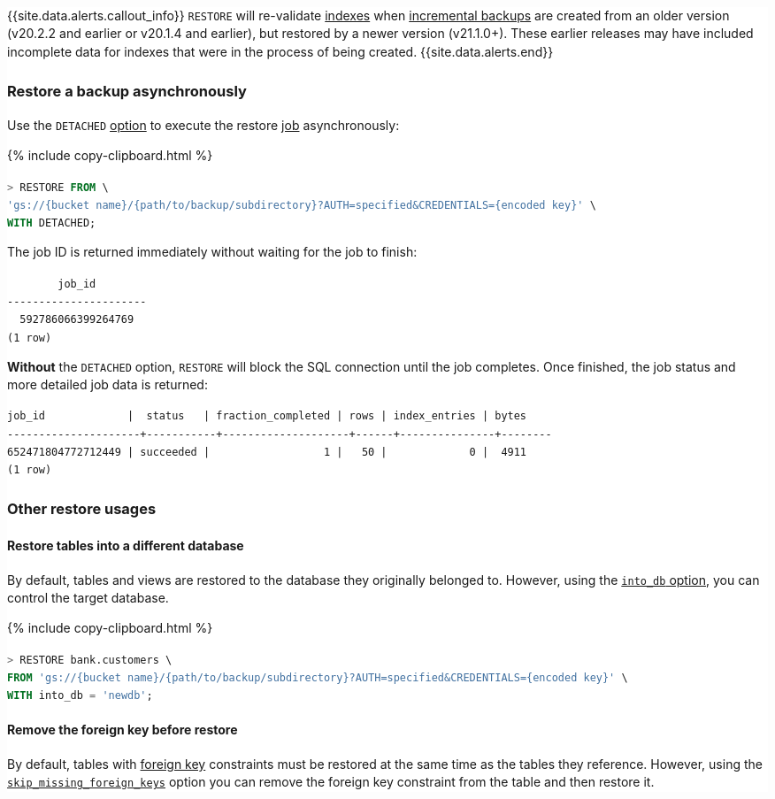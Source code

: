 {{site.data.alerts.callout_info}}
 `RESTORE` will re-validate [indexes](indexes.html) when [incremental backups](take-full-and-incremental-backups.html) are created from an older version (v20.2.2 and earlier or v20.1.4 and earlier), but restored by a newer version (v21.1.0+). These earlier releases may have included incomplete data for indexes that were in the process of being created.
{{site.data.alerts.end}}

### Restore a backup asynchronously

Use the `DETACHED` [option](#options) to execute the restore [job](show-jobs.html) asynchronously:

{% include copy-clipboard.html %}
~~~ sql
> RESTORE FROM \
'gs://{bucket name}/{path/to/backup/subdirectory}?AUTH=specified&CREDENTIALS={encoded key}' \
WITH DETACHED;
~~~

The job ID is returned immediately without waiting for the job to finish:

~~~
        job_id
----------------------
  592786066399264769
(1 row)
~~~

**Without** the `DETACHED` option, `RESTORE` will block the SQL connection until the job completes. Once finished, the job status and more detailed job data is returned:

~~~
job_id             |  status   | fraction_completed | rows | index_entries | bytes
---------------------+-----------+--------------------+------+---------------+--------
652471804772712449 | succeeded |                  1 |   50 |             0 |  4911
(1 row)
~~~

### Other restore usages

#### Restore tables into a different database

By default, tables and views are restored to the database they originally belonged to. However, using the [`into_db` option](#into_db), you can control the target database.

{% include copy-clipboard.html %}
~~~ sql
> RESTORE bank.customers \
FROM 'gs://{bucket name}/{path/to/backup/subdirectory}?AUTH=specified&CREDENTIALS={encoded key}' \
WITH into_db = 'newdb';
~~~

#### Remove the foreign key before restore

By default, tables with [foreign key](foreign-key.html) constraints must be restored at the same time as the tables they reference. However, using the [`skip_missing_foreign_keys`](restore.html#skip_missing_foreign_keys) option you can remove the foreign key constraint from the table and then restore it.
